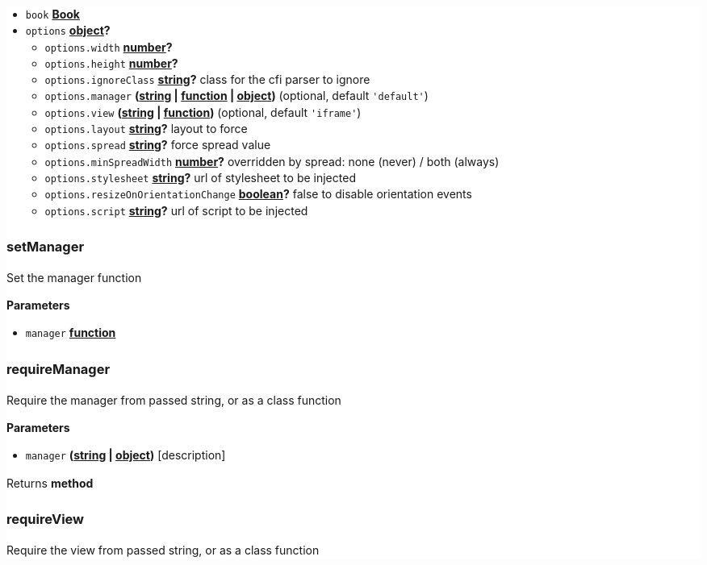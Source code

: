 - `book` **[Book](#book)**
- `options` **[object](https://developer.mozilla.org/en-US/docs/Web/JavaScript/Reference/Global_Objects/Object)?**
  - `options.width` **[number](https://developer.mozilla.org/en-US/docs/Web/JavaScript/Reference/Global_Objects/Number)?**
  - `options.height` **[number](https://developer.mozilla.org/en-US/docs/Web/JavaScript/Reference/Global_Objects/Number)?**
  - `options.ignoreClass` **[string](https://developer.mozilla.org/en-US/docs/Web/JavaScript/Reference/Global_Objects/String)?** class for the cfi parser to ignore
  - `options.manager` **([string](https://developer.mozilla.org/en-US/docs/Web/JavaScript/Reference/Global_Objects/String) \| [function](https://developer.mozilla.org/en-US/docs/Web/JavaScript/Reference/Statements/function) \| [object](https://developer.mozilla.org/en-US/docs/Web/JavaScript/Reference/Global_Objects/Object))** (optional, default `'default'`)
  - `options.view` **([string](https://developer.mozilla.org/en-US/docs/Web/JavaScript/Reference/Global_Objects/String) \| [function](https://developer.mozilla.org/en-US/docs/Web/JavaScript/Reference/Statements/function))** (optional, default `'iframe'`)
  - `options.layout` **[string](https://developer.mozilla.org/en-US/docs/Web/JavaScript/Reference/Global_Objects/String)?** layout to force
  - `options.spread` **[string](https://developer.mozilla.org/en-US/docs/Web/JavaScript/Reference/Global_Objects/String)?** force spread value
  - `options.minSpreadWidth` **[number](https://developer.mozilla.org/en-US/docs/Web/JavaScript/Reference/Global_Objects/Number)?** overridden by spread: none (never) / both (always)
  - `options.stylesheet` **[string](https://developer.mozilla.org/en-US/docs/Web/JavaScript/Reference/Global_Objects/String)?** url of stylesheet to be injected
  - `options.resizeOnOrientationChange` **[boolean](https://developer.mozilla.org/en-US/docs/Web/JavaScript/Reference/Global_Objects/Boolean)?** false to disable orientation events
  - `options.script` **[string](https://developer.mozilla.org/en-US/docs/Web/JavaScript/Reference/Global_Objects/String)?** url of script to be injected

### setManager

Set the manager function

**Parameters**

- `manager` **[function](https://developer.mozilla.org/en-US/docs/Web/JavaScript/Reference/Statements/function)**

### requireManager

Require the manager from passed string, or as a class function

**Parameters**

- `manager` **([string](https://developer.mozilla.org/en-US/docs/Web/JavaScript/Reference/Global_Objects/String) \| [object](https://developer.mozilla.org/en-US/docs/Web/JavaScript/Reference/Global_Objects/Object))** [description]

Returns **method**

### requireView

Require the view from passed string, or as a class function
